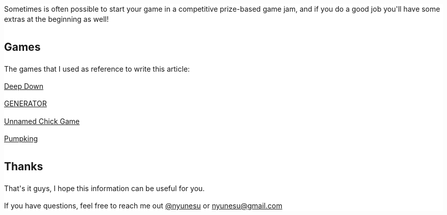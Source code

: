 
Sometimes is often possible to start your game in a competitive prize-based game jam, and if you do a good job you'll have some extras at the beginning as well!



## Games

The games that I used as reference to write this article:

[Deep Down](https://www.coolmathgames.com/0-deep-down)

[GENERATOR](https://www.coolmathgames.com/0-generator)

[Unnamed Chick Game](https://www.coolmathgames.com/0-unnamed-chick-game)

[Pumpking](https://www.coolmathgames.com/0-pumpking)



## Thanks

That's it guys, I hope this information can be useful for you.

If you have questions, feel free to reach me out
[@nyunesu](https://twitter.com/nyunesu) or [nyunesu@gmail.com](mailto:nyunesu@gmail.com)
